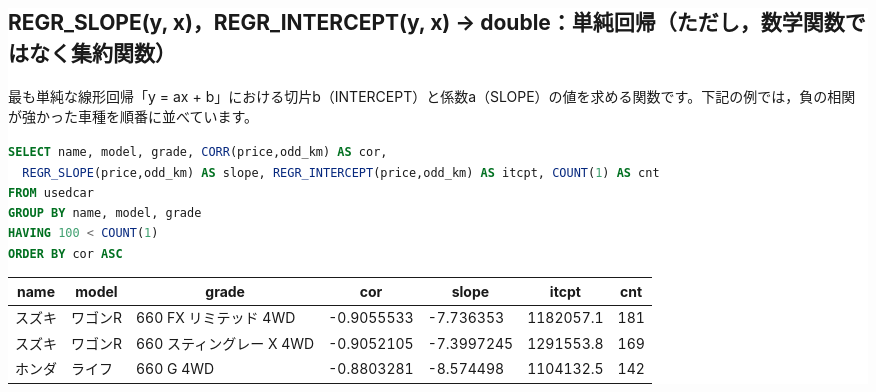 
## REGR_SLOPE(y, x)，REGR_INTERCEPT(y, x) → double：単純回帰（ただし，数学関数ではなく集約関数）

最も単純な線形回帰「y = ax + b」における切片b（INTERCEPT）と係数a（SLOPE）の値を求める関数です。下記の例では，負の相関が強かった車種を順番に並べています。

```sql
SELECT name, model, grade, CORR(price,odd_km) AS cor,
  REGR_SLOPE(price,odd_km) AS slope, REGR_INTERCEPT(price,odd_km) AS itcpt, COUNT(1) AS cnt
FROM usedcar
GROUP BY name, model, grade
HAVING 100 < COUNT(1)
ORDER BY cor ASC
```
|name                                       |model                                            |grade            |cor               |slope             |itcpt    |cnt|
|-------------------------------------------|-------------------------------------------------|-----------------|------------------|------------------|---------|---|
|スズキ                                        |ワゴンR                                             |660 FX リミテッド 4WD |-0.9055533        |-7.736353         |1182057.1|181|
|スズキ                                        |ワゴンR                                             |660 スティングレー X 4WD|-0.9052105        |-7.3997245        |1291553.8|169|
|ホンダ                                        |ライフ                                              |660 G 4WD        |-0.8803281        |-8.574498         |1104132.5|142|

